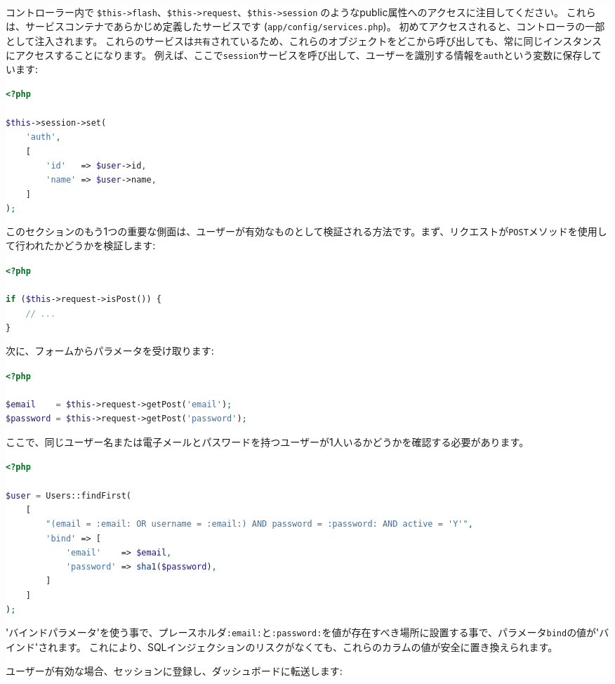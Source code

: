 コントローラー内で `$this->flash`、`$this->request`、`$this->session` のようなpublic属性へのアクセスに注目してください。 これらは、サービスコンテナであらかじめ定義したサービスです (`app/config/services.php`)。 初めてアクセスされると、コントローラの一部として注入されます。 これらのサービスは`共有`されているため、これらのオブジェクトをどこから呼び出しても、常に同じインスタンスにアクセスすることになります。 例えば、ここで`session`サービスを呼び出して、ユーザーを識別する情報を`auth`という変数に保存しています:

```php
<?php

$this->session->set(
    'auth',
    [
        'id'   => $user->id,
        'name' => $user->name,
    ]
);
```

このセクションのもう1つの重要な側面は、ユーザーが有効なものとして検証される方法です。まず、リクエストが`POST`メソッドを使用して行われたかどうかを検証します:

```php
<?php

if ($this->request->isPost()) {
    // ...
}
```

次に、フォームからパラメータを受け取ります:

```php
<?php

$email    = $this->request->getPost('email');
$password = $this->request->getPost('password');
```

ここで、同じユーザー名または電子メールとパスワードを持つユーザーが1人いるかどうかを確認する必要があります。

```php
<?php

$user = Users::findFirst(
    [
        "(email = :email: OR username = :email:) AND password = :password: AND active = 'Y'",
        'bind' => [
            'email'    => $email,
            'password' => sha1($password),
        ]
    ]
);
```

'バインドパラメータ'を使う事で、プレースホルダ`:email:`と`:password:`を値が存在すべき場所に設置する事で、パラメータ`bind`の値が'バインド'されます。 これにより、SQLインジェクションのリスクがなくても、これらのカラムの値が安全に置き換えられます。

ユーザーが有効な場合、セッションに登録し、ダッシュボードに転送します:

